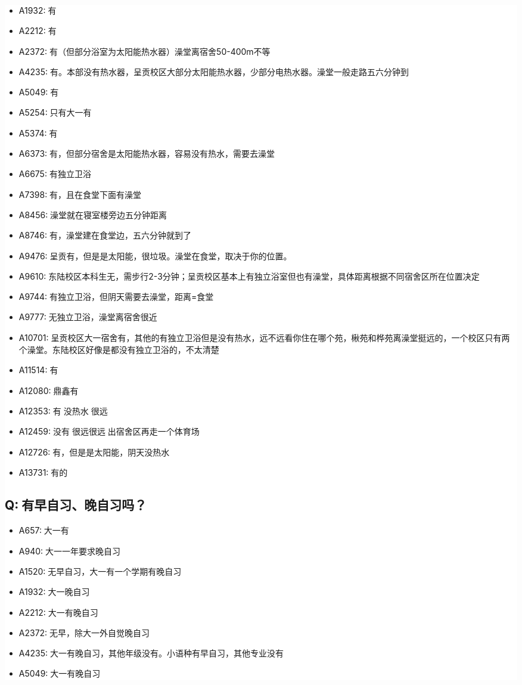 - A1932: 有

- A2212: 有

- A2372: 有（但部分浴室为太阳能热水器）澡堂离宿舍50-400m不等

- A4235: 有。本部没有热水器，呈贡校区大部分太阳能热水器，少部分电热水器。澡堂一般走路五六分钟到

- A5049: 有

- A5254: 只有大一有

- A5374: 有

- A6373: 有，但部分宿舍是太阳能热水器，容易没有热水，需要去澡堂

- A6675: 有独立卫浴

- A7398: 有，且在食堂下面有澡堂

- A8456: 澡堂就在寝室楼旁边五分钟距离

- A8746: 有，澡堂建在食堂边，五六分钟就到了

- A9476: 呈贡有，但是是太阳能，很垃圾。澡堂在食堂，取决于你的位置。

- A9610: 东陆校区本科生无，需步行2-3分钟；呈贡校区基本上有独立浴室但也有澡堂，具体距离根据不同宿舍区所在位置决定

- A9744: 有独立卫浴，但阴天需要去澡堂，距离=食堂

- A9777: 无独立卫浴，澡堂离宿舍很近

- A10701: 呈贡校区大一宿舍有，其他的有独立卫浴但是没有热水，远不远看你住在哪个苑，楸苑和桦苑离澡堂挺远的，一个校区只有两个澡堂。东陆校区好像是都没有独立卫浴的，不太清楚

- A11514: 有

- A12080: 鼎鑫有

- A12353: 有 没热水 很远

- A12459: 没有 很远很远 出宿舍区再走一个体育场

- A12726: 有，但是是太阳能，阴天没热水

- A13731: 有的

## Q: 有早自习、晚自习吗？

- A657: 大一有

- A940: 大一一年要求晚自习

- A1520: 无早自习，大一有一个学期有晚自习

- A1932: 大一晚自习

- A2212: 大一有晚自习

- A2372: 无早，除大一外自觉晚自习

- A4235: 大一有晚自习，其他年级没有。小语种有早自习，其他专业没有

- A5049: 大一有晚自习
